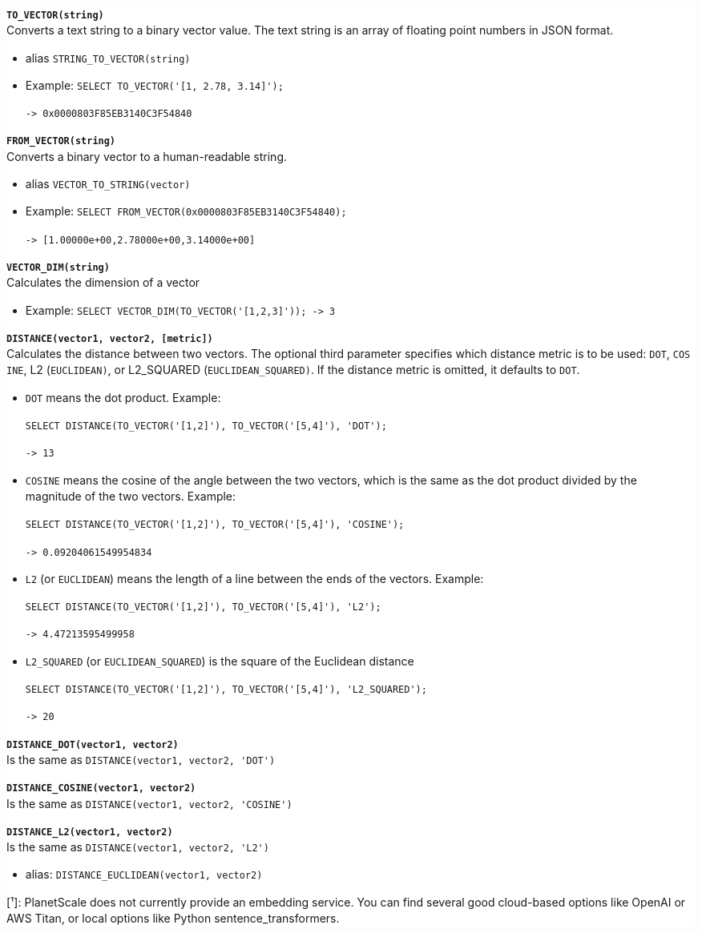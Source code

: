 **`TO_VECTOR(string)`**  
Converts a text string to a binary vector value. The text string is an array of floating point numbers in JSON format.

- alias `STRING_TO_VECTOR(string)`
- Example: `SELECT TO_VECTOR('[1, 2.78, 3.14]');`

  `-> 0x0000803F85EB3140C3F54840`

**`FROM_VECTOR(string)`**  
Converts a binary vector to a human-readable string.

- alias `VECTOR_TO_STRING(vector)`
- Example: `SELECT FROM_VECTOR(0x0000803F85EB3140C3F54840);`

  `-> [1.00000e+00,2.78000e+00,3.14000e+00]`

**`VECTOR_DIM(string)`**  
Calculates the dimension of a vector

- Example: `SELECT VECTOR_DIM(TO_VECTOR('[1,2,3]')); -> 3`

**`DISTANCE(vector1, vector2, [metric])`**  
Calculates the distance between two vectors. The optional third parameter specifies which distance metric is to be used: `DOT`, `COSINE`, L2 (`EUCLIDEAN)`, or L2_SQUARED (`EUCLIDEAN_SQUARED)`. If the distance metric is omitted, it defaults to `DOT`.

- `DOT` means the dot product. Example:

  `SELECT DISTANCE(TO_VECTOR('[1,2]'), TO_VECTOR('[5,4]'), 'DOT');`

  `-> 13`

- `COSINE` means the cosine of the angle between the two vectors, which is the same as the dot product divided by the magnitude of the two vectors. Example:

  `SELECT DISTANCE(TO_VECTOR('[1,2]'), TO_VECTOR('[5,4]'), 'COSINE');`

  `-> 0.09204061549954834`

- `L2` (or `EUCLIDEAN`) means the length of a line between the ends of the vectors. Example:

  `SELECT DISTANCE(TO_VECTOR('[1,2]'), TO_VECTOR('[5,4]'), 'L2');`

  `-> 4.47213595499958`

- `L2_SQUARED` (or `EUCLIDEAN_SQUARED`) is the square of the Euclidean distance

  `SELECT DISTANCE(TO_VECTOR('[1,2]'), TO_VECTOR('[5,4]'), 'L2_SQUARED');`

  `-> 20`

**`DISTANCE_DOT(vector1, vector2)`**  
Is the same as `DISTANCE(vector1, vector2, 'DOT')`

**`DISTANCE_COSINE(vector1, vector2)`**  
Is the same as `DISTANCE(vector1, vector2, 'COSINE')`

**`DISTANCE_L2(vector1, vector2)`**  
Is the same as `DISTANCE(vector1, vector2, 'L2')`

- alias: `DISTANCE_EUCLIDEAN(vector1, vector2)`


[¹]: PlanetScale does not currently provide an embedding service. You can find several good cloud-based options like OpenAI or AWS Titan, or local options like Python sentence_transformers.